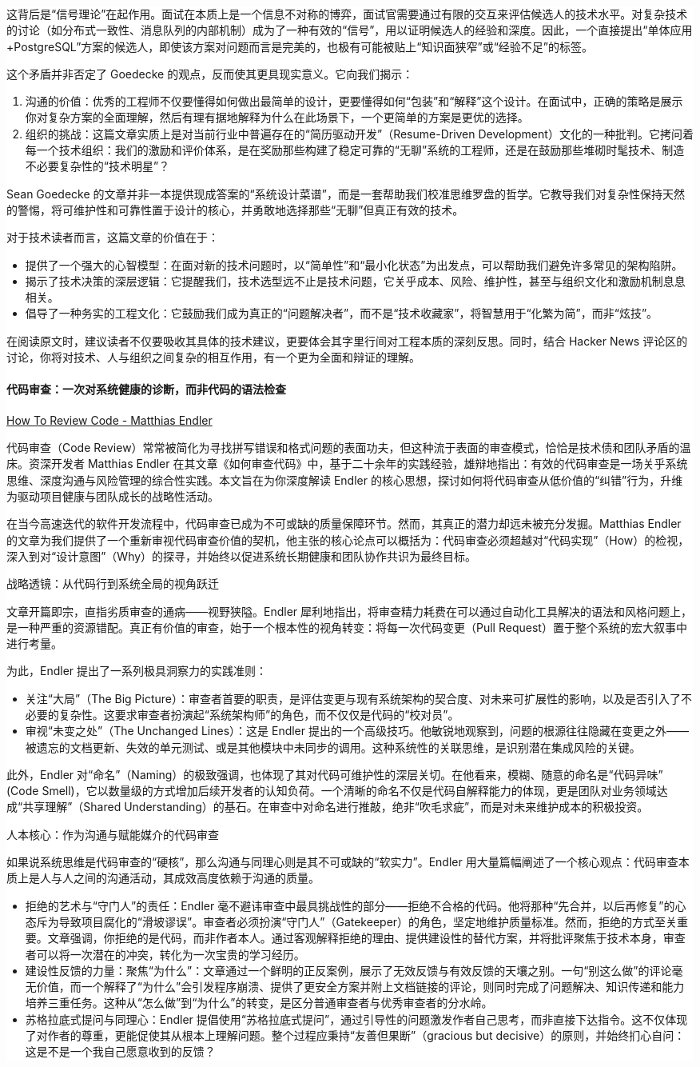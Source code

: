 这背后是“信号理论”在起作用。面试在本质上是一个信息不对称的博弈，面试官需要通过有限的交互来评估候选人的技术水平。对复杂技术的讨论（如分布式一致性、消息队列的内部机制）成为了一种有效的“信号”，用以证明候选人的经验和深度。因此，一个直接提出“单体应用 +PostgreSQL”方案的候选人，即使该方案对问题而言是完美的，也极有可能被贴上“知识面狭窄”或“经验不足”的标签。

这个矛盾并非否定了 Goedecke 的观点，反而使其更具现实意义。它向我们揭示：

1. 沟通的价值：优秀的工程师不仅要懂得如何做出最简单的设计，更要懂得如何“包装”和“解释”这个设计。在面试中，正确的策略是展示你对复杂方案的全面理解，然后有理有据地解释为什么在此场景下，一个更简单的方案是更优的选择。
2. 组织的挑战：这篇文章实质上是对当前行业中普遍存在的“简历驱动开发”（Resume-Driven Development）文化的一种批判。它拷问着每一个技术组织：我们的激励和评价体系，是在奖励那些构建了稳定可靠的“无聊”系统的工程师，还是在鼓励那些堆砌时髦技术、制造不必要复杂性的“技术明星”？

Sean Goedecke 的文章并非一本提供现成答案的“系统设计菜谱”，而是一套帮助我们校准思维罗盘的哲学。它教导我们对复杂性保持天然的警惕，将可维护性和可靠性置于设计的核心，并勇敢地选择那些“无聊”但真正有效的技术。

对于技术读者而言，这篇文章的价值在于：

- 提供了一个强大的心智模型：在面对新的技术问题时，以“简单性”和“最小化状态”为出发点，可以帮助我们避免许多常见的架构陷阱。
- 揭示了技术决策的深层逻辑：它提醒我们，技术选型远不止是技术问题，它关乎成本、风险、维护性，甚至与组织文化和激励机制息息相关。
- 倡导了一种务实的工程文化：它鼓励我们成为真正的“问题解决者”，而不是“技术收藏家”，将智慧用于“化繁为简”，而非“炫技”。

在阅读原文时，建议读者不仅要吸收其具体的技术建议，更要体会其字里行间对工程本质的深刻反思。同时，结合 Hacker News 评论区的讨论，你将对技术、人与组织之间复杂的相互作用，有一个更为全面和辩证的理解。

#### 代码审查：一次对系统健康的诊断，而非代码的语法检查

[How To Review Code - Matthias Endler](https://endler.dev/2025/how-to-review-code/)

代码审查（Code Review）常常被简化为寻找拼写错误和格式问题的表面功夫，但这种流于表面的审查模式，恰恰是技术债和团队矛盾的温床。资深开发者 Matthias Endler 在其文章《如何审查代码》中，基于二十余年的实践经验，雄辩地指出：有效的代码审查是一场关乎系统思维、深度沟通与风险管理的综合性实践。本文旨在为你深度解读 Endler 的核心思想，探讨如何将代码审查从低价值的“纠错”行为，升维为驱动项目健康与团队成长的战略性活动。

在当今高速迭代的软件开发流程中，代码审查已成为不可或缺的质量保障环节。然而，其真正的潜力却远未被充分发掘。Matthias Endler 的文章为我们提供了一个重新审视代码审查价值的契机，他主张的核心论点可以概括为：代码审查必须超越对“代码实现”（How）的检视，深入到对“设计意图”（Why）的探寻，并始终以促进系统长期健康和团队协作共识为最终目标。

战略透镜：从代码行到系统全局的视角跃迁

文章开篇即宗，直指劣质审查的通病——视野狭隘。Endler 犀利地指出，将审查精力耗费在可以通过自动化工具解决的语法和风格问题上，是一种严重的资源错配。真正有价值的审查，始于一个根本性的视角转变：将每一次代码变更（Pull Request）置于整个系统的宏大叙事中进行考量。

为此，Endler 提出了一系列极具洞察力的实践准则：

- 关注“大局”（The Big Picture）：审查者首要的职责，是评估变更与现有系统架构的契合度、对未来可扩展性的影响，以及是否引入了不必要的复杂性。这要求审查者扮演起“系统架构师”的角色，而不仅仅是代码的“校对员”。
- 审视“未变之处”（The Unchanged Lines）：这是 Endler 提出的一个高级技巧。他敏锐地观察到，问题的根源往往隐藏在变更之外——被遗忘的文档更新、失效的单元测试、或是其他模块中未同步的调用。这种系统性的关联思维，是识别潜在集成风险的关键。

此外，Endler 对“命名”（Naming）的极致强调，也体现了其对代码可维护性的深层关切。在他看来，模糊、随意的命名是“代码异味” (Code Smell)，它以数量级的方式增加后续开发者的认知负荷。一个清晰的命名不仅是代码自解释能力的体现，更是团队对业务领域达成“共享理解”（Shared Understanding）的基石。在审查中对命名进行推敲，绝非“吹毛求疵”，而是对未来维护成本的积极投资。

人本核心：作为沟通与赋能媒介的代码审查

如果说系统思维是代码审查的“硬核”，那么沟通与同理心则是其不可或缺的“软实力”。Endler 用大量篇幅阐述了一个核心观点：代码审查本质上是人与人之间的沟通活动，其成效高度依赖于沟通的质量。

- 拒绝的艺术与“守门人”的责任：Endler 毫不避讳审查中最具挑战性的部分——拒绝不合格的代码。他将那种“先合并，以后再修复”的心态斥为导致项目腐化的“滑坡谬误”。审查者必须扮演“守门人”（Gatekeeper）的角色，坚定地维护质量标准。然而，拒绝的方式至关重要。文章强调，你拒绝的是代码，而非作者本人。通过客观解释拒绝的理由、提供建设性的替代方案，并将批评聚焦于技术本身，审查者可以将一次潜在的冲突，转化为一次宝贵的学习经历。
- 建设性反馈的力量：聚焦“为什么”：文章通过一个鲜明的正反案例，展示了无效反馈与有效反馈的天壤之别。一句“别这么做”的评论毫无价值，而一个解释了“为什么”会引发程序崩溃、提供了更安全方案并附上文档链接的评论，则同时完成了问题解决、知识传递和能力培养三重任务。这种从“怎么做”到“为什么”的转变，是区分普通审查者与优秀审查者的分水岭。
- 苏格拉底式提问与同理心：Endler 提倡使用“苏格拉底式提问”，通过引导性的问题激发作者自己思考，而非直接下达指令。这不仅体现了对作者的尊重，更能促使其从根本上理解问题。整个过程应秉持“友善但果断”（gracious but decisive）的原则，并始终扪心自问：这是不是一个我自己愿意收到的反馈？
